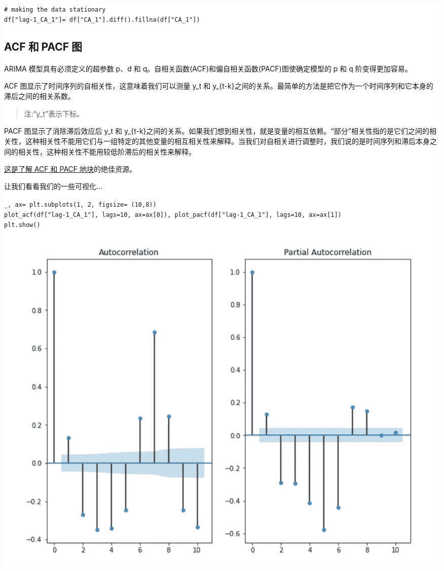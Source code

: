 ```
# making the data stationary
df["lag-1_CA_1"]= df["CA_1"].diff().fillna(df["CA_1"])
```

## ACF 和 PACF 图

ARIMA 模型具有必须定义的超参数 p、d 和 q。自相关函数(ACF)和偏自相关函数(PACF)图使确定模型的 p 和 q 阶变得更加容易。

ACF 图显示了时间序列的自相关性，这意味着我们可以测量 y_t 和 y_{t-k}之间的关系。最简单的方法是把它作为一个时间序列和它本身的滞后之间的相关系数。

> 注:“y_t”表示下标。

PACF 图显示了消除滞后效应后 y_t 和 y_{t-k}之间的关系。如果我们想到相关性，就是变量的相互依赖。“部分”相关性指的是它们之间的相关性，这种相关性不能用它们与一组特定的其他变量的相互相关性来解释。当我们对自相关进行调整时，我们说的是时间序列和滞后本身之间的相关性，这种相关性不能用较低阶滞后的相关性来解释。

[这是了解 ACF 和 PACF 地块](https://people.duke.edu/~rnau/411arim3.htm)的绝佳资源。

让我们看看我们的一些可视化…

```
_, ax= plt.subplots(1, 2, figsize= (10,8))
plot_acf(df["lag-1_CA_1"], lags=10, ax=ax[0]), plot_pacf(df["lag-1_CA_1"], lags=10, ax=ax[1])
plt.show()
```

![](img/78e9230bb55aa3ff78b86c96996edda9.png)
